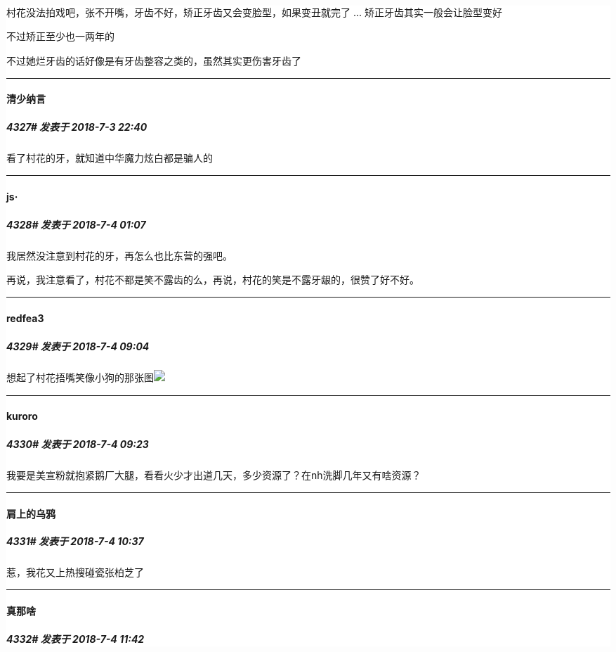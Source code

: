 村花没法拍戏吧，张不开嘴，牙齿不好，矫正牙齿又会变脸型，如果变丑就完了 ...</blockquote>
矫正牙齿其实一般会让脸型变好


不过矫正至少也一两年的


不过她烂牙齿的话好像是有牙齿整容之类的，虽然其实更伤害牙齿了


*****

####  清少纳言  
##### 4327#       发表于 2018-7-3 22:40


看了村花的牙，就知道中华魔力炫白都是骗人的


*****

####  js·  
##### 4328#       发表于 2018-7-4 01:07


我居然没注意到村花的牙，再怎么也比东营的强吧。

再说，我注意看了，村花不都是笑不露齿的么，再说，村花的笑是不露牙龈的，很赞了好不好。


*****

####  redfea3  
##### 4329#       发表于 2018-7-4 09:04


想起了村花捂嘴笑像小狗的那张图<img src="https://static.saraba1st.com/image/smiley/face2017/072.png" referrerpolicy="no-referrer">


*****

####  kuroro  
##### 4330#       发表于 2018-7-4 09:23


我要是美宣粉就抱紧鹅厂大腿，看看火少才出道几天，多少资源了？在nh洗脚几年又有啥资源？


*****

####  肩上的乌鸦  
##### 4331#       发表于 2018-7-4 10:37


惹，我花又上热搜碰瓷张柏芝了


*****

####  真那啥  
##### 4332#       发表于 2018-7-4 11:42
